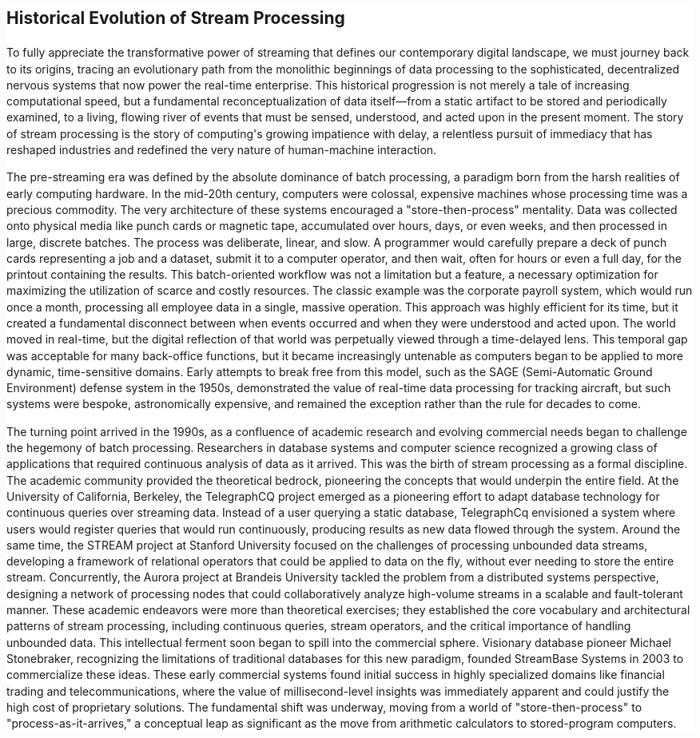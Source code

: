 ## Historical Evolution of Stream Processing

To fully appreciate the transformative power of streaming that defines our contemporary digital landscape, we must journey back to its origins, tracing an evolutionary path from the monolithic beginnings of data processing to the sophisticated, decentralized nervous systems that now power the real-time enterprise. This historical progression is not merely a tale of increasing computational speed, but a fundamental reconceptualization of data itself—from a static artifact to be stored and periodically examined, to a living, flowing river of events that must be sensed, understood, and acted upon in the present moment. The story of stream processing is the story of computing's growing impatience with delay, a relentless pursuit of immediacy that has reshaped industries and redefined the very nature of human-machine interaction.

The pre-streaming era was defined by the absolute dominance of batch processing, a paradigm born from the harsh realities of early computing hardware. In the mid-20th century, computers were colossal, expensive machines whose processing time was a precious commodity. The very architecture of these systems encouraged a "store-then-process" mentality. Data was collected onto physical media like punch cards or magnetic tape, accumulated over hours, days, or even weeks, and then processed in large, discrete batches. The process was deliberate, linear, and slow. A programmer would carefully prepare a deck of punch cards representing a job and a dataset, submit it to a computer operator, and then wait, often for hours or even a full day, for the printout containing the results. This batch-oriented workflow was not a limitation but a feature, a necessary optimization for maximizing the utilization of scarce and costly resources. The classic example was the corporate payroll system, which would run once a month, processing all employee data in a single, massive operation. This approach was highly efficient for its time, but it created a fundamental disconnect between when events occurred and when they were understood and acted upon. The world moved in real-time, but the digital reflection of that world was perpetually viewed through a time-delayed lens. This temporal gap was acceptable for many back-office functions, but it became increasingly untenable as computers began to be applied to more dynamic, time-sensitive domains. Early attempts to break free from this model, such as the SAGE (Semi-Automatic Ground Environment) defense system in the 1950s, demonstrated the value of real-time data processing for tracking aircraft, but such systems were bespoke, astronomically expensive, and remained the exception rather than the rule for decades to come.

The turning point arrived in the 1990s, as a confluence of academic research and evolving commercial needs began to challenge the hegemony of batch processing. Researchers in database systems and computer science recognized a growing class of applications that required continuous analysis of data as it arrived. This was the birth of stream processing as a formal discipline. The academic community provided the theoretical bedrock, pioneering the concepts that would underpin the entire field. At the University of California, Berkeley, the TelegraphCQ project emerged as a pioneering effort to adapt database technology for continuous queries over streaming data. Instead of a user querying a static database, TelegraphCq envisioned a system where users would register queries that would run continuously, producing results as new data flowed through the system. Around the same time, the STREAM project at Stanford University focused on the challenges of processing unbounded data streams, developing a framework of relational operators that could be applied to data on the fly, without ever needing to store the entire stream. Concurrently, the Aurora project at Brandeis University tackled the problem from a distributed systems perspective, designing a network of processing nodes that could collaboratively analyze high-volume streams in a scalable and fault-tolerant manner. These academic endeavors were more than theoretical exercises; they established the core vocabulary and architectural patterns of stream processing, including continuous queries, stream operators, and the critical importance of handling unbounded data. This intellectual ferment soon began to spill into the commercial sphere. Visionary database pioneer Michael Stonebraker, recognizing the limitations of traditional databases for this new paradigm, founded StreamBase Systems in 2003 to commercialize these ideas. These early commercial systems found initial success in highly specialized domains like financial trading and telecommunications, where the value of millisecond-level insights was immediately apparent and could justify the high cost of proprietary solutions. The fundamental shift was underway, moving from a world of "store-then-process" to "process-as-it-arrives," a conceptual leap as significant as the move from arithmetic calculators to stored-program computers.
